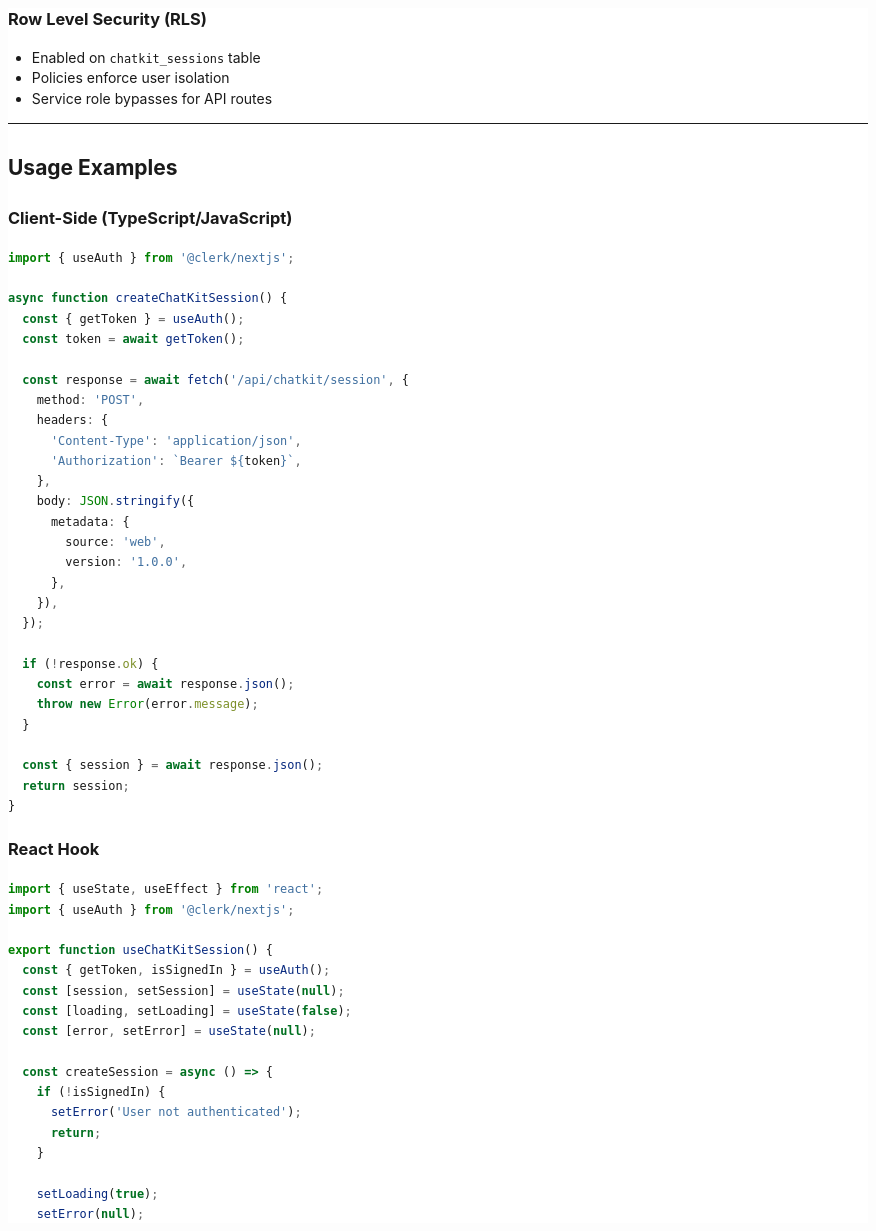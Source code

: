 ### Row Level Security (RLS)
- Enabled on `chatkit_sessions` table
- Policies enforce user isolation
- Service role bypasses for API routes

---

## Usage Examples

### Client-Side (TypeScript/JavaScript)

```typescript
import { useAuth } from '@clerk/nextjs';

async function createChatKitSession() {
  const { getToken } = useAuth();
  const token = await getToken();

  const response = await fetch('/api/chatkit/session', {
    method: 'POST',
    headers: {
      'Content-Type': 'application/json',
      'Authorization': `Bearer ${token}`,
    },
    body: JSON.stringify({
      metadata: {
        source: 'web',
        version: '1.0.0',
      },
    }),
  });

  if (!response.ok) {
    const error = await response.json();
    throw new Error(error.message);
  }

  const { session } = await response.json();
  return session;
}
```

### React Hook

```typescript
import { useState, useEffect } from 'react';
import { useAuth } from '@clerk/nextjs';

export function useChatKitSession() {
  const { getToken, isSignedIn } = useAuth();
  const [session, setSession] = useState(null);
  const [loading, setLoading] = useState(false);
  const [error, setError] = useState(null);

  const createSession = async () => {
    if (!isSignedIn) {
      setError('User not authenticated');
      return;
    }

    setLoading(true);
    setError(null);

```